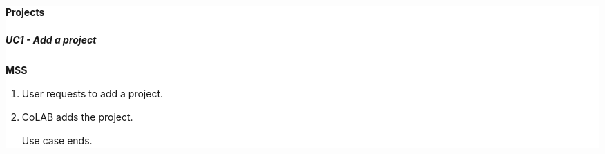 <ul id="use-cases-toc"></ul>
<script>
function getLastH4Sibling(element) {
    while (element && element.tagName != document.createElement('h4').tagName) {
        element = element.previousElementSibling;
    }
    return element;
}
document.addEventListener('DOMContentLoaded', () => {
    // get all use case headings as an array
    const usecase_h5s = Array.prototype.slice.call(
        document.getElementsByTagName("h5")
    ).filter(h => h.textContent.startsWith('UC'));
    const categories = {};
    const category_links = {};
    for (const usecase_h5 of usecase_h5s) {
        const category = getLastH4Sibling(usecase_h5);
        if (!(category.textContent in categories)) {
            categories[category.textContent] = [];
            category_links[category.textContent] = '#' + category.getAttribute('id');
        }
        categories[category.textContent].push({
            'usecase_text': usecase_h5.textContent,
            'usecase_link': '#' + usecase_h5.getAttribute('id')
        });
    }
    for (const category_text of Object.keys(categories)) {
        const category_link = category_links[category_text];
        const category_li = document.createElement('li');
        category_li.innerHTML = `<a href="${category_link}">${category_text}</a>`;
        category_ul = document.createElement('ul');
        for (const usecase of categories[category_text]) {
            const usecase_li = document.createElement('li');
            usecase_li.innerHTML = `<a href="${usecase.usecase_link}">${usecase.usecase_text}</a>`;
            category_ul.appendChild(usecase_li);
        }
        category_li.appendChild(category_ul);
        document.getElementById('use-cases-toc').appendChild(category_li);
    }
});
</script>

#### Projects

##### UC1 - Add a project

**MSS**

1. User requests to add a project.
2. CoLAB adds the project.

   Use case ends.
